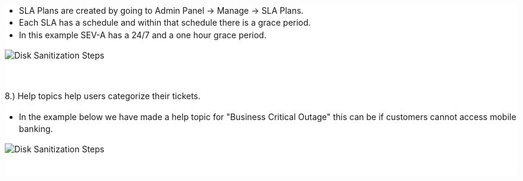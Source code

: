   - SLA Plans are created by going to Admin Panel -> Manage -> SLA Plans.
  - Each SLA has a schedule and within that schedule there is a grace period.
  - In this example SEV-A has a 24/7 and a one hour grace period. 

</p>
<img src="https://github.com/user-attachments/assets/fe78784e-9fb0-40e0-9b25-da6b910339ad" height="80%" width="80%" alt="Disk Sanitization Steps"/>
</p>
<br />
<p>
</p>
<p>
8.) Help topics help users categorize their tickets. 

  - In the example below we have made a help topic for "Business Critical Outage" this can be if customers cannot access mobile banking. 

</p>
<img src="https://github.com/user-attachments/assets/5d7b424f-4a1a-4148-9306-0cff72ca5c56" height="80%" width="80%" alt="Disk Sanitization Steps"/>
</p>
<br />
<p>
</p>
<p>
